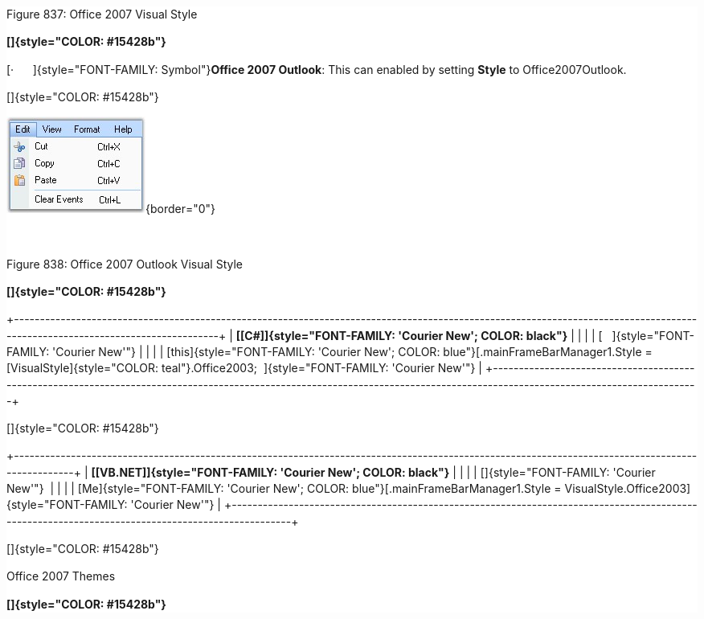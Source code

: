 Figure 837: Office 2007 Visual Style

**[]{style="COLOR: #15428b"}** 

[·      ]{style="FONT-FAMILY: Symbol"}**Office 2007 Outlook**: This can enabled by setting **Style** to Office2007Outlook.

[]{style="COLOR: #15428b"} 

![](ImagesExt/image76_825.jpg){border="0"}

 

Figure 838: Office 2007 Outlook Visual Style

**[]{style="COLOR: #15428b"}** 

+-----------------------------------------------------------------------------------------------------------------------------------------------------------------------------+
| **[\[C#\]]{style="FONT-FAMILY: 'Courier New'; COLOR: black"}**                                                                                                              |
|                                                                                                                                                                             |
| [   ]{style="FONT-FAMILY: 'Courier New'"}                                                                                                                                   |
|                                                                                                                                                                             |
| [this]{style="FONT-FAMILY: 'Courier New'; COLOR: blue"}[.mainFrameBarManager1.Style = [VisualStyle]{style="COLOR: teal"}.Office2003;  ]{style="FONT-FAMILY: 'Courier New'"} |
+-----------------------------------------------------------------------------------------------------------------------------------------------------------------------------+

[]{style="COLOR: #15428b"} 

+-------------------------------------------------------------------------------------------------------------------------------------------------+
| **[\[VB.NET\]]{style="FONT-FAMILY: 'Courier New'; COLOR: black"}**                                                                              |
|                                                                                                                                                 |
| []{style="FONT-FAMILY: 'Courier New'"}                                                                                                          |
|                                                                                                                                                 |
| [Me]{style="FONT-FAMILY: 'Courier New'; COLOR: blue"}[.mainFrameBarManager1.Style = VisualStyle.Office2003]{style="FONT-FAMILY: 'Courier New'"} |
+-------------------------------------------------------------------------------------------------------------------------------------------------+

[]{style="COLOR: #15428b"} 

Office 2007 Themes

**[]{style="COLOR: #15428b"}** 
